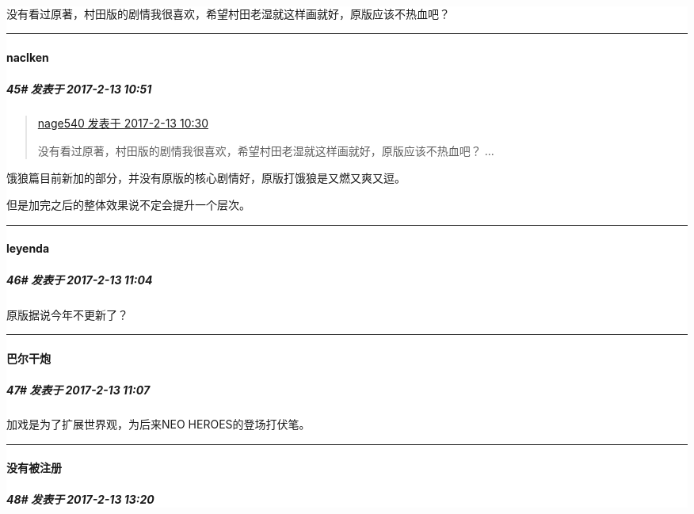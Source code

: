


没有看过原著，村田版的剧情我很喜欢，希望村田老湿就这样画就好，原版应该不热血吧？







-----

####  naclken  
##### 45#       发表于 2017-2-13 10:51



<blockquote><a href="httphttps://bbs.saraba1st.com/2b/forum.php?mod=redirect&amp;goto=findpost&amp;pid=35195771&amp;ptid=1477016" target="_blank">nage540 发表于 2017-2-13 10:30</a>

没有看过原著，村田版的剧情我很喜欢，希望村田老湿就这样画就好，原版应该不热血吧？ ...</blockquote>
饿狼篇目前新加的部分，并没有原版的核心剧情好，原版打饿狼是又燃又爽又逗。

但是加完之后的整体效果说不定会提升一个层次。







-----

####  leyenda  
##### 46#       发表于 2017-2-13 11:04




原版据说今年不更新了？







-----

####  巴尔干炮  
##### 47#       发表于 2017-2-13 11:07




加戏是为了扩展世界观，为后来NEO HEROES的登场打伏笔。







-----

####  没有被注册  
##### 48#       发表于 2017-2-13 13:20

